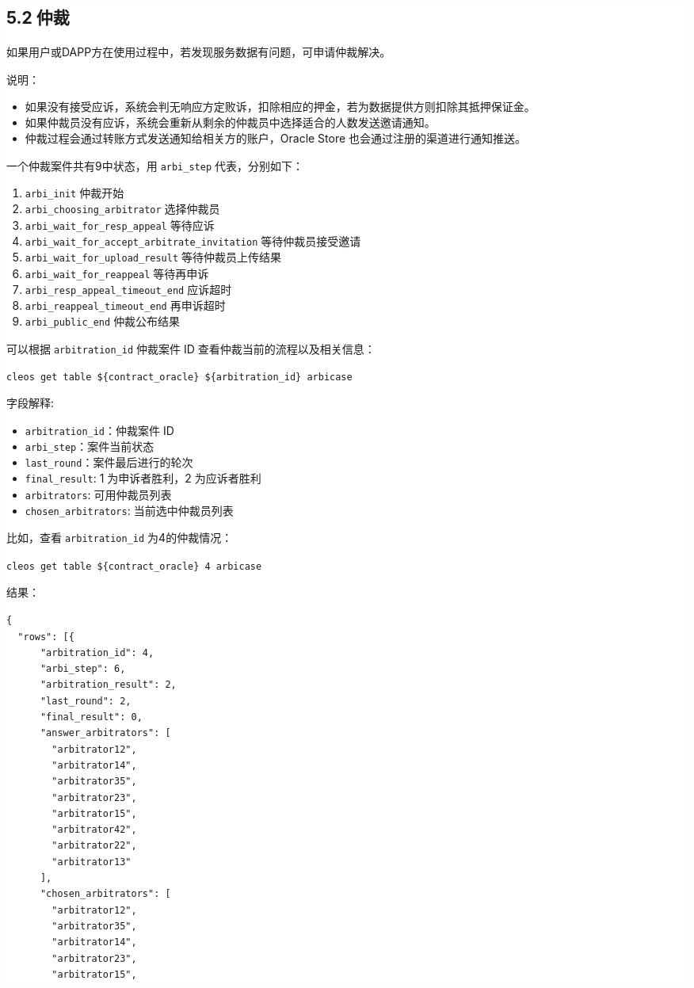 ## 5.2 仲裁

如果用户或DAPP方在使用过程中，若发现服务数据有问题，可申请仲裁解决。  

说明：

- 如果没有接受应诉，系统会判无响应方定败诉，扣除相应的押金，若为数据提供方则扣除其抵押保证金。
- 如果仲裁员没有应诉，系统会重新从剩余的仲裁员中选择适合的人数发送邀请通知。
- 仲裁过程会通过转账方式发送通知给相关方的账户，Oracle Store 也会通过注册的渠道进行通知推送。

一个仲裁案件共有9中状态，用 `arbi_step` 代表，分别如下：
1. `arbi_init` 仲裁开始
2. `arbi_choosing_arbitrator` 选择仲裁员
3. `arbi_wait_for_resp_appeal` 等待应诉
4. `arbi_wait_for_accept_arbitrate_invitation` 等待仲裁员接受邀请
5. `arbi_wait_for_upload_result` 等待仲裁员上传结果
6. `arbi_wait_for_reappeal` 等待再申诉
7. `arbi_resp_appeal_timeout_end` 应诉超时
8. `arbi_reappeal_timeout_end` 再申诉超时
9. `arbi_public_end` 仲裁公布结果


可以根据 `arbitration_id` 仲裁案件 ID 查看仲裁当前的流程以及相关信息：

```
cleos get table ${contract_oracle} ${arbitration_id} arbicase
```

字段解释: 

- `arbitration_id`：仲裁案件 ID
- `arbi_step`：案件当前状态
- `last_round`：案件最后进行的轮次
- `final_result`: 1 为申诉者胜利，2 为应诉者胜利
- `arbitrators`:  可用仲裁员列表
- `chosen_arbitrators`: 当前选中仲裁员列表
  

比如，查看 `arbitration_id` 为4的仲裁情况：

```
cleos get table ${contract_oracle} 4 arbicase
```

结果：

```
{
  "rows": [{
      "arbitration_id": 4,
      "arbi_step": 6,
      "arbitration_result": 2,
      "last_round": 2,
      "final_result": 0,
      "answer_arbitrators": [
        "arbitrator12",
        "arbitrator14",
        "arbitrator35",
        "arbitrator23",
        "arbitrator15",
        "arbitrator42",
        "arbitrator22",
        "arbitrator13"
      ],
      "chosen_arbitrators": [
        "arbitrator12",
        "arbitrator35",
        "arbitrator14",
        "arbitrator23",
        "arbitrator15",
```